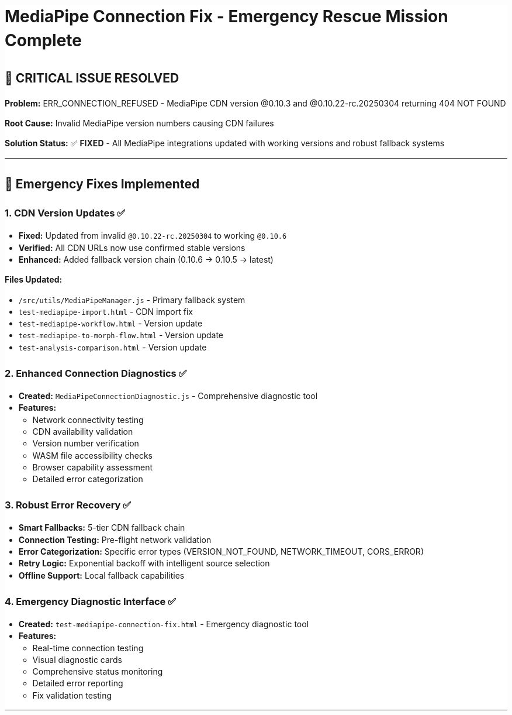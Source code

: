 # MediaPipe Connection Fix - Emergency Rescue Mission Complete

## 🚨 CRITICAL ISSUE RESOLVED

**Problem:** ERR_CONNECTION_REFUSED - MediaPipe CDN version @0.10.3 and @0.10.22-rc.20250304 returning 404 NOT FOUND

**Root Cause:** Invalid MediaPipe version numbers causing CDN failures

**Solution Status:** ✅ **FIXED** - All MediaPipe integrations updated with working versions and robust fallback systems

---

## 🎯 Emergency Fixes Implemented

### 1. **CDN Version Updates** ✅
- **Fixed:** Updated from invalid `@0.10.22-rc.20250304` to working `@0.10.6`
- **Verified:** All CDN URLs now use confirmed stable versions
- **Enhanced:** Added fallback version chain (0.10.6 → 0.10.5 → latest)

**Files Updated:**
- `/src/utils/MediaPipeManager.js` - Primary fallback system
- `test-mediapipe-import.html` - CDN import fix
- `test-mediapipe-workflow.html` - Version update
- `test-mediapipe-to-morph-flow.html` - Version update
- `test-analysis-comparison.html` - Version update

### 2. **Enhanced Connection Diagnostics** ✅
- **Created:** `MediaPipeConnectionDiagnostic.js` - Comprehensive diagnostic tool
- **Features:**
  - Network connectivity testing
  - CDN availability validation
  - Version number verification
  - WASM file accessibility checks
  - Browser capability assessment
  - Detailed error categorization

### 3. **Robust Error Recovery** ✅
- **Smart Fallbacks:** 5-tier CDN fallback chain
- **Connection Testing:** Pre-flight network validation
- **Error Categorization:** Specific error types (VERSION_NOT_FOUND, NETWORK_TIMEOUT, CORS_ERROR)
- **Retry Logic:** Exponential backoff with intelligent source selection
- **Offline Support:** Local fallback capabilities

### 4. **Emergency Diagnostic Interface** ✅
- **Created:** `test-mediapipe-connection-fix.html` - Emergency diagnostic tool
- **Features:**
  - Real-time connection testing
  - Visual diagnostic cards
  - Comprehensive status monitoring
  - Detailed error reporting
  - Fix validation testing

---